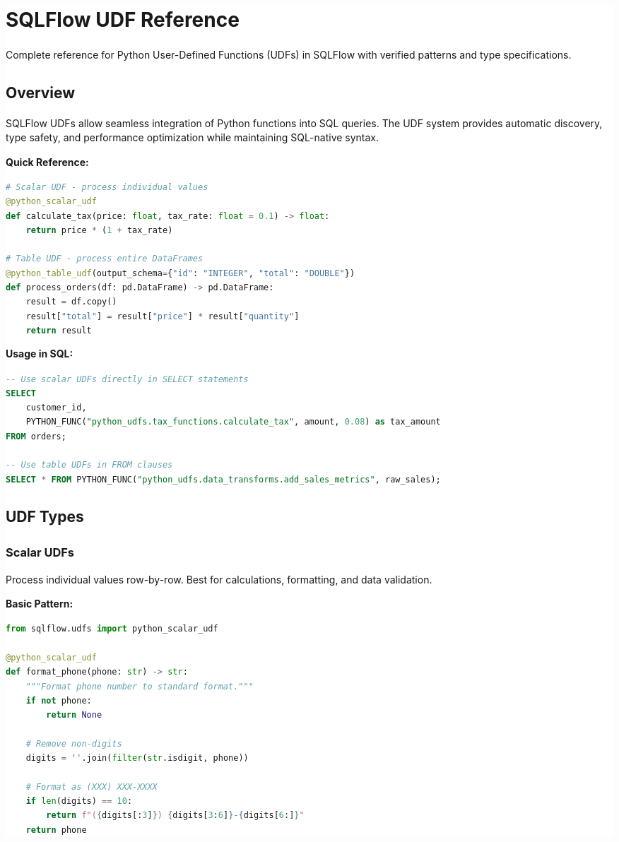 # SQLFlow UDF Reference

Complete reference for Python User-Defined Functions (UDFs) in SQLFlow with verified patterns and type specifications.

## Overview

SQLFlow UDFs allow seamless integration of Python functions into SQL queries. The UDF system provides automatic discovery, type safety, and performance optimization while maintaining SQL-native syntax.

**Quick Reference:**
```python
# Scalar UDF - process individual values
@python_scalar_udf
def calculate_tax(price: float, tax_rate: float = 0.1) -> float:
    return price * (1 + tax_rate)

# Table UDF - process entire DataFrames  
@python_table_udf(output_schema={"id": "INTEGER", "total": "DOUBLE"})
def process_orders(df: pd.DataFrame) -> pd.DataFrame:
    result = df.copy()
    result["total"] = result["price"] * result["quantity"]
    return result
```

**Usage in SQL:**
```sql
-- Use scalar UDFs directly in SELECT statements
SELECT 
    customer_id, 
    PYTHON_FUNC("python_udfs.tax_functions.calculate_tax", amount, 0.08) as tax_amount 
FROM orders;

-- Use table UDFs in FROM clauses  
SELECT * FROM PYTHON_FUNC("python_udfs.data_transforms.add_sales_metrics", raw_sales);
```

## UDF Types

### Scalar UDFs

Process individual values row-by-row. Best for calculations, formatting, and data validation.

**Basic Pattern:**
```python
from sqlflow.udfs import python_scalar_udf

@python_scalar_udf
def format_phone(phone: str) -> str:
    """Format phone number to standard format."""
    if not phone:
        return None
    
    # Remove non-digits
    digits = ''.join(filter(str.isdigit, phone))
    
    # Format as (XXX) XXX-XXXX
    if len(digits) == 10:
        return f"({digits[:3]}) {digits[3:6]}-{digits[6:]}"
    return phone
```
